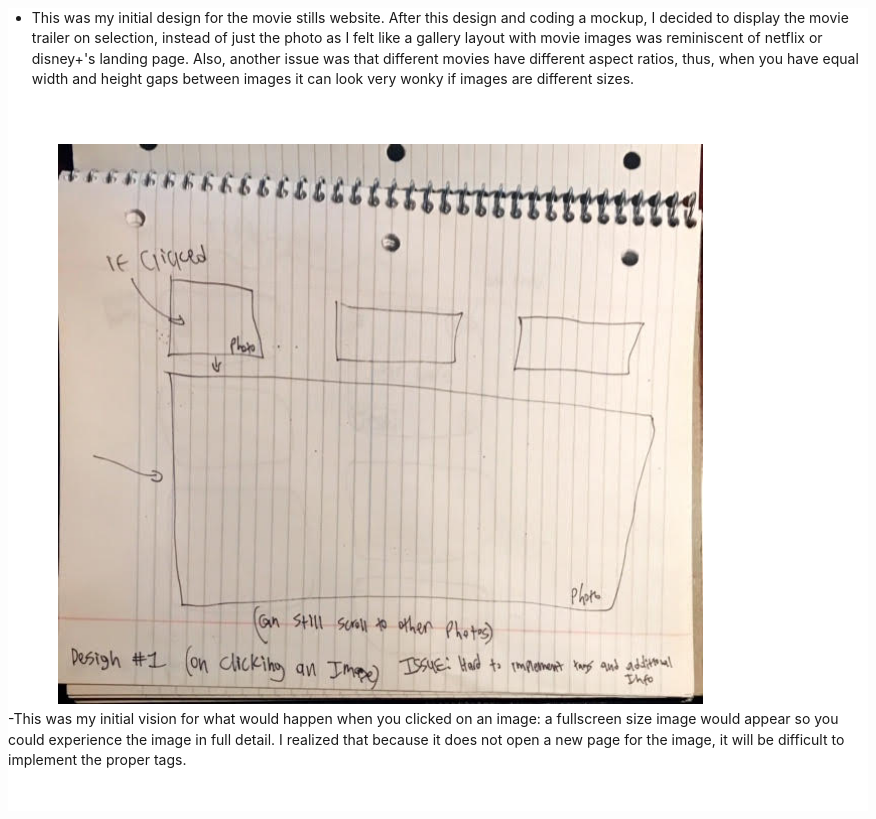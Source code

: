 - This was my initial design for the movie stills website. After this design and coding a mockup, I decided to display the movie trailer on selection, instead of just the photo as I felt like a gallery layout with movie images was reminiscent of netflix or disney+'s landing page. Also, another issue was that different movies have different aspect ratios, thus, when you have equal width and height gaps between images it can look very wonky if images are different sizes.

<br>
<br>
<img src="design1movie.jpg" width="75%"  hspace = "50">
<br>
-This was my initial vision for what would happen when you clicked on an image: a fullscreen size image would appear so you could experience the image in full detail. I realized that because it does not open a new page for the image, it will be difficult to implement the proper tags.

<br>
<br>
<br>